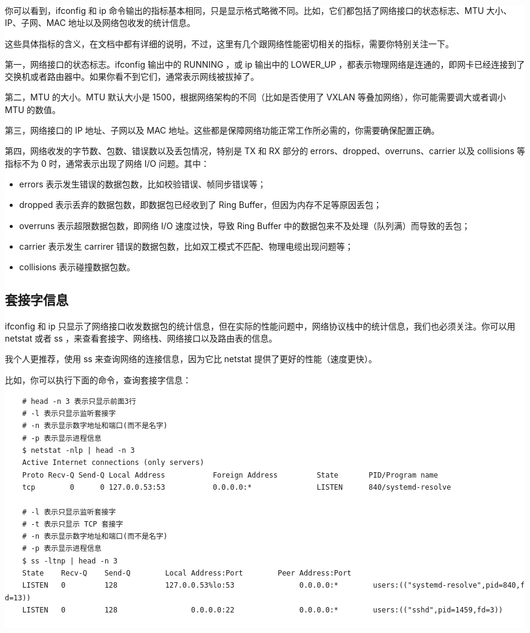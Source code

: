 你可以看到，ifconfig 和 ip 命令输出的指标基本相同，只是显示格式略微不同。比如，它们都包括了网络接口的状态标志、MTU 大小、IP、子网、MAC 地址以及网络包收发的统计信息。

这些具体指标的含义，在文档中都有详细的说明，不过，这里有几个跟网络性能密切相关的指标，需要你特别关注一下。

第一，网络接口的状态标志。ifconfig 输出中的 RUNNING ，或 ip 输出中的 LOWER\_UP ，都表示物理网络是连通的，即网卡已经连接到了交换机或者路由器中。如果你看不到它们，通常表示网线被拔掉了。

第二，MTU 的大小。MTU 默认大小是 1500，根据网络架构的不同（比如是否使用了 VXLAN 等叠加网络），你可能需要调大或者调小 MTU 的数值。

第三，网络接口的 IP 地址、子网以及 MAC 地址。这些都是保障网络功能正常工作所必需的，你需要确保配置正确。

第四，网络收发的字节数、包数、错误数以及丢包情况，特别是 TX 和 RX 部分的 errors、dropped、overruns、carrier 以及 collisions 等指标不为 0 时，通常表示出现了网络 I/O 问题。其中：

* errors 表示发生错误的数据包数，比如校验错误、帧同步错误等；

* dropped 表示丢弃的数据包数，即数据包已经收到了 Ring Buffer，但因为内存不足等原因丢包；

* overruns 表示超限数据包数，即网络 I/O 速度过快，导致 Ring Buffer 中的数据包来不及处理（队列满）而导致的丢包；

* carrier 表示发生 carrirer 错误的数据包数，比如双工模式不匹配、物理电缆出现问题等；

* collisions 表示碰撞数据包数。

## **套接字信息**

ifconfig 和 ip 只显示了网络接口收发数据包的统计信息，但在实际的性能问题中，网络协议栈中的统计信息，我们也必须关注。你可以用 netstat 或者 ss ，来查看套接字、网络栈、网络接口以及路由表的信息。

我个人更推荐，使用 ss 来查询网络的连接信息，因为它比 netstat 提供了更好的性能（速度更快）。

比如，你可以执行下面的命令，查询套接字信息：

```
    # head -n 3 表示只显示前面3行
    # -l 表示只显示监听套接字
    # -n 表示显示数字地址和端口(而不是名字)
    # -p 表示显示进程信息
    $ netstat -nlp | head -n 3
    Active Internet connections (only servers)
    Proto Recv-Q Send-Q Local Address           Foreign Address         State       PID/Program name
    tcp        0      0 127.0.0.53:53           0.0.0.0:*               LISTEN      840/systemd-resolve
    
    # -l 表示只显示监听套接字
    # -t 表示只显示 TCP 套接字
    # -n 表示显示数字地址和端口(而不是名字)
    # -p 表示显示进程信息
    $ ss -ltnp | head -n 3
    State    Recv-Q    Send-Q        Local Address:Port        Peer Address:Port
    LISTEN   0         128           127.0.0.53%lo:53               0.0.0.0:*        users:(("systemd-resolve",pid=840,fd=13))
    LISTEN   0         128                 0.0.0.0:22               0.0.0.0:*        users:(("sshd",pid=1459,fd=3))
    

```
